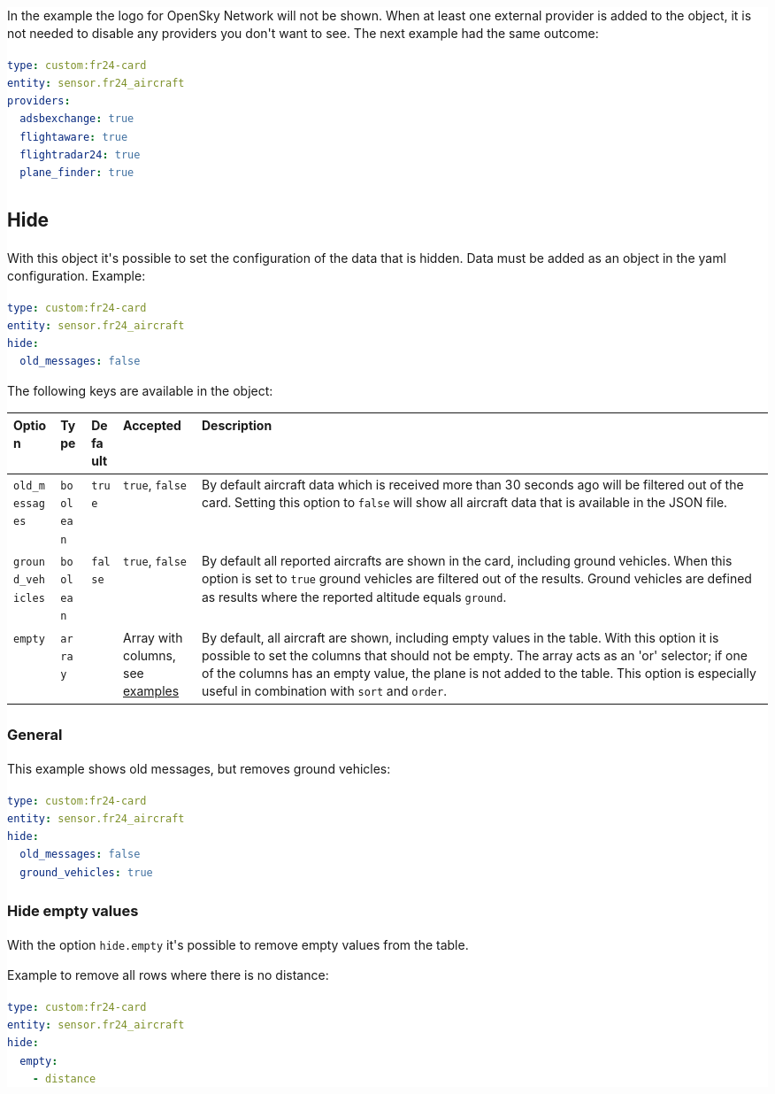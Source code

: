 In the example the logo for OpenSky Network will not be shown. When at least one external provider is added to the object, it is not needed to disable any providers you don't want to see. The next example had the same outcome:

```yaml
type: custom:fr24-card
entity: sensor.fr24_aircraft
providers:
  adsbexchange: true
  flightaware: true
  flightradar24: true
  plane_finder: true
```

## Hide

With this object it's possible to set the configuration of the data that is hidden. Data must be added as an object in the yaml configuration. Example:

```yaml
type: custom:fr24-card
entity: sensor.fr24_aircraft
hide:
  old_messages: false
```

The following keys are available in the object:

| Option            | Type      | Default | Accepted                                               | Description                                                                                                                                                                                                                                                                                                                                       |
| :---------------- | :-------- | :------ | :----------------------------------------------------- | :------------------------------------------------------------------------------------------------------------------------------------------------------------------------------------------------------------------------------------------------------------------------------------------------------------------------------------------------ |
| `old_messages`    | `boolean` | `true`  | `true`, `false`                                        | By default aircraft data which is received more than 30 seconds ago will be filtered out of the card. Setting this option to `false` will show all aircraft data that is available in the JSON file.                                                                                                                                              |
| `ground_vehicles` | `boolean` | `false` | `true`, `false`                                        | By default all reported aircrafts are shown in the card, including ground vehicles. When this option is set to `true` ground vehicles are filtered out of the results. Ground vehicles are defined as results where the reported altitude equals `ground`.                                                                                        |
| `empty`           | `array`   |         | Array with columns, see [examples](#hide-empty-values) | By default, all aircraft are shown, including empty values in the table. With this option it is possible to set the columns that should not be empty. The array acts as an 'or' selector; if one of the columns has an empty value, the plane is not added to the table. This option is especially useful in combination with `sort` and `order`. |

### General

This example shows old messages, but removes ground vehicles:

```yaml
type: custom:fr24-card
entity: sensor.fr24_aircraft
hide:
  old_messages: false
  ground_vehicles: true
```

### Hide empty values

With the option `hide.empty` it's possible to remove empty values from the table.

Example to remove all rows where there is no distance:

```yaml
type: custom:fr24-card
entity: sensor.fr24_aircraft
hide:
  empty:
    - distance
```
